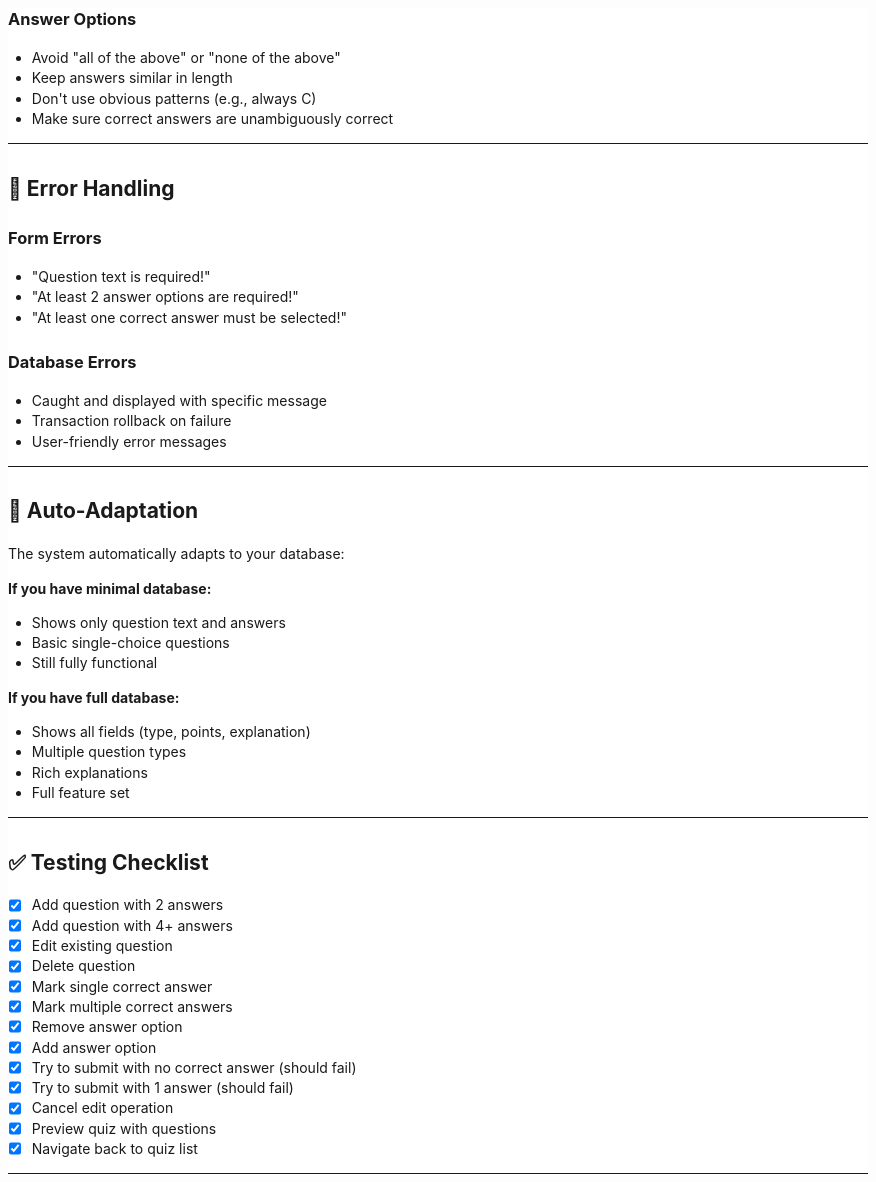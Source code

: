 ### Answer Options

- Avoid "all of the above" or "none of the above"
- Keep answers similar in length
- Don't use obvious patterns (e.g., always C)
- Make sure correct answers are unambiguously correct

---

## 🐛 Error Handling

### Form Errors

- "Question text is required!"
- "At least 2 answer options are required!"
- "At least one correct answer must be selected!"

### Database Errors

- Caught and displayed with specific message
- Transaction rollback on failure
- User-friendly error messages

---

## 🔄 Auto-Adaptation

The system automatically adapts to your database:

**If you have minimal database:**

- Shows only question text and answers
- Basic single-choice questions
- Still fully functional

**If you have full database:**

- Shows all fields (type, points, explanation)
- Multiple question types
- Rich explanations
- Full feature set

---

## ✅ Testing Checklist

- [x] Add question with 2 answers
- [x] Add question with 4+ answers
- [x] Edit existing question
- [x] Delete question
- [x] Mark single correct answer
- [x] Mark multiple correct answers
- [x] Remove answer option
- [x] Add answer option
- [x] Try to submit with no correct answer (should fail)
- [x] Try to submit with 1 answer (should fail)
- [x] Cancel edit operation
- [x] Preview quiz with questions
- [x] Navigate back to quiz list

---